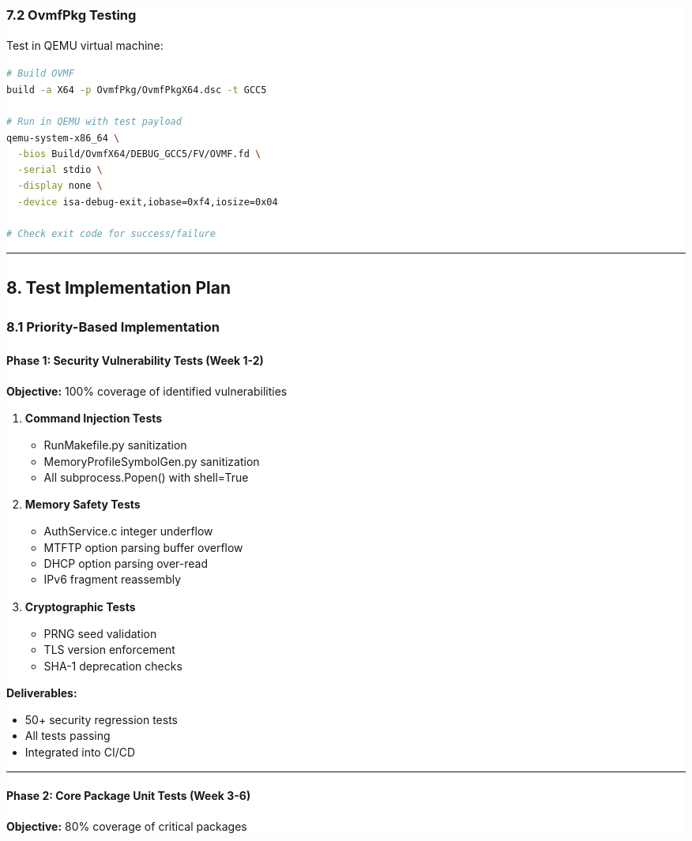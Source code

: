 ### 7.2 OvmfPkg Testing

Test in QEMU virtual machine:

```bash
# Build OVMF
build -a X64 -p OvmfPkg/OvmfPkgX64.dsc -t GCC5

# Run in QEMU with test payload
qemu-system-x86_64 \
  -bios Build/OvmfX64/DEBUG_GCC5/FV/OVMF.fd \
  -serial stdio \
  -display none \
  -device isa-debug-exit,iobase=0xf4,iosize=0x04

# Check exit code for success/failure
```

---

## 8. Test Implementation Plan

### 8.1 Priority-Based Implementation

#### Phase 1: Security Vulnerability Tests (Week 1-2)

**Objective:** 100% coverage of identified vulnerabilities

1. **Command Injection Tests**
   - RunMakefile.py sanitization
   - MemoryProfileSymbolGen.py sanitization
   - All subprocess.Popen() with shell=True

2. **Memory Safety Tests**
   - AuthService.c integer underflow
   - MTFTP option parsing buffer overflow
   - DHCP option parsing over-read
   - IPv6 fragment reassembly

3. **Cryptographic Tests**
   - PRNG seed validation
   - TLS version enforcement
   - SHA-1 deprecation checks

**Deliverables:**
- 50+ security regression tests
- All tests passing
- Integrated into CI/CD

---

#### Phase 2: Core Package Unit Tests (Week 3-6)

**Objective:** 80% coverage of critical packages

